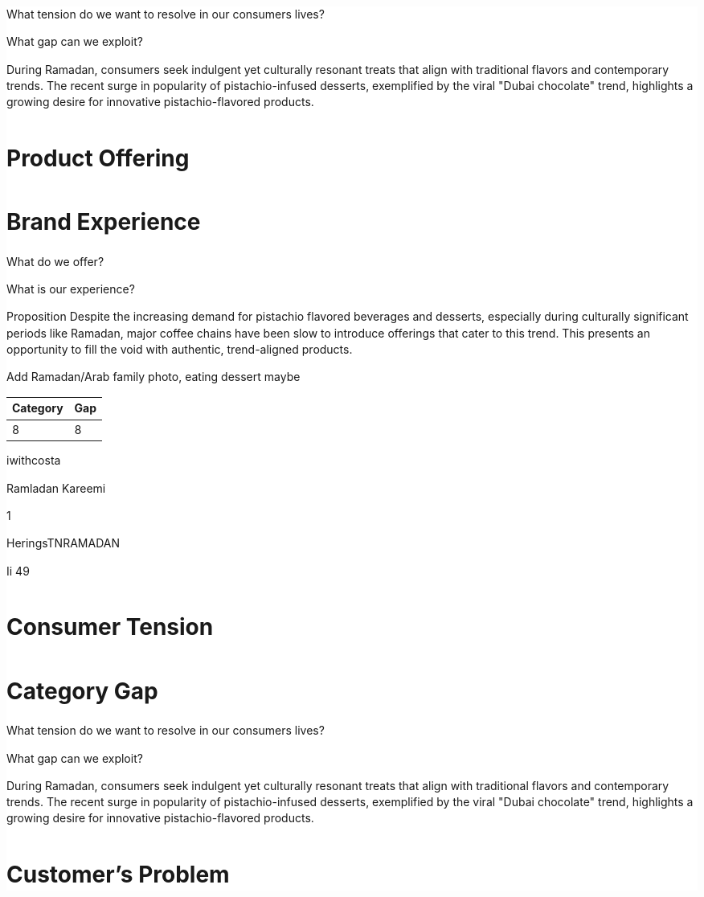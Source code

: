 What tension do we want to resolve in our consumers lives?

What gap can we exploit?

During Ramadan, consumers seek indulgent yet culturally resonant treats that align with traditional flavors and contemporary trends. The recent surge in popularity of pistachio-infused desserts, exemplified by the viral "Dubai chocolate" trend, highlights a growing desire for innovative pistachio-flavored products.

# Product Offering

# Brand Experience

What do we offer?

What is our experience?

Proposition
Despite the increasing demand for pistachio flavored beverages and desserts, especially during culturally significant periods like Ramadan, major coffee chains have been slow to introduce offerings that cater to this trend. This presents an opportunity to fill the void with authentic, trend-aligned products.

Add Ramadan/Arab family photo, eating dessert maybe

|Category|Gap|
|---|---|
|8|8|

iwithcosta

Ramladan Kareemi

1

HeringsTNRAMADAN

Ii 49
# Consumer Tension

# Category Gap

What tension do we want to resolve in our consumers lives?

What gap can we exploit?

During Ramadan, consumers seek indulgent yet culturally resonant treats that align with traditional flavors and contemporary trends. The recent surge in popularity of pistachio-infused desserts, exemplified by the viral "Dubai chocolate" trend, highlights a growing desire for innovative pistachio-flavored products.

# Customer’s Problem
